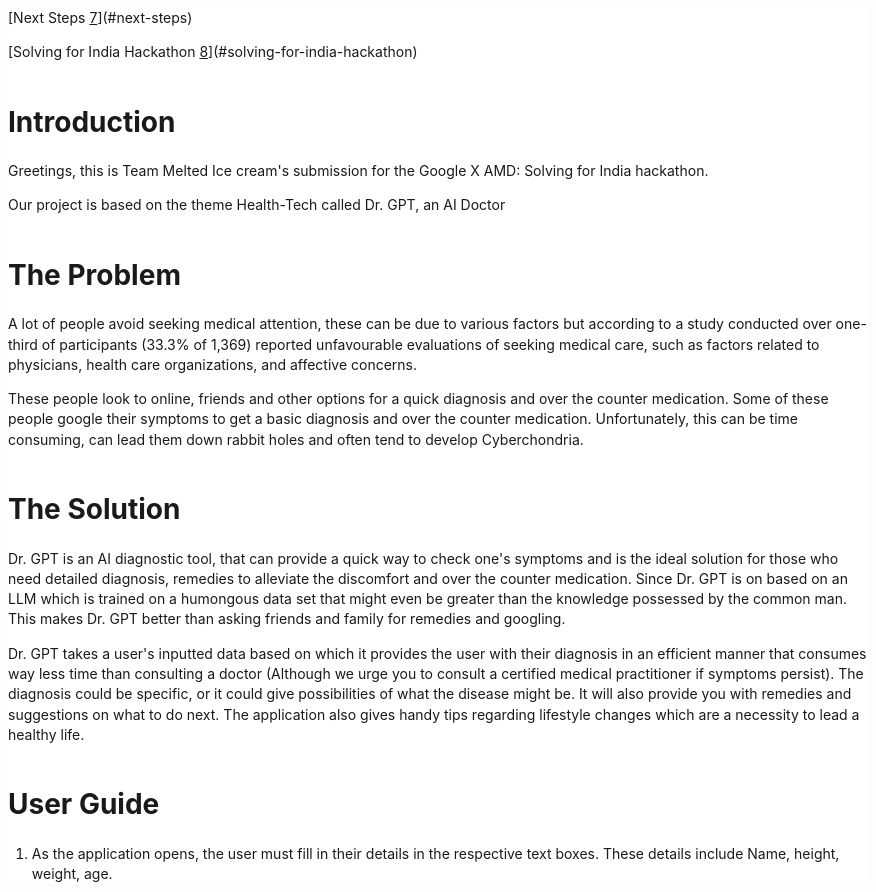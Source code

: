 [Next Steps [7](#next-steps)](#next-steps)

[Solving for India Hackathon
[8](#solving-for-india-hackathon)](#solving-for-india-hackathon)

# Introduction

Greetings, this is Team Melted Ice cream's submission for the Google X
AMD: Solving for India hackathon.

Our project is based on the theme Health-Tech called Dr. GPT, an AI
Doctor

# The Problem

A lot of people avoid seeking medical attention, these can be due to
various factors but according to a study conducted over one-third of
participants (33.3% of 1,369) reported unfavourable evaluations of
seeking medical care, such as factors related to physicians, health care
organizations, and affective concerns.

These people look to online, friends and other options for a quick
diagnosis and over the counter medication. Some of these people google
their symptoms to get a basic diagnosis and over the counter medication.
Unfortunately, this can be time consuming, can lead them down rabbit
holes and often tend to develop Cyberchondria.

# The Solution

Dr. GPT is an AI diagnostic tool, that can provide a quick way to check
one's symptoms and is the ideal solution for those who need detailed
diagnosis, remedies to alleviate the discomfort and over the counter
medication. Since Dr. GPT is on based on an LLM which is trained on a
humongous data set that might even be greater than the knowledge
possessed by the common man. This makes Dr. GPT better than asking
friends and family for remedies and googling.

Dr. GPT takes a user's inputted data based on which it provides the user
with their diagnosis in an efficient manner that consumes way less time
than consulting a doctor (Although we urge you to consult a certified
medical practitioner if symptoms persist). The diagnosis could be
specific, or it could give possibilities of what the disease might be.
It will also provide you with remedies and suggestions on what to do
next. The application also gives handy tips regarding lifestyle changes
which are a necessity to lead a healthy life.

# User Guide

1.  As the application opens, the user must fill in their details in the
    respective text boxes. These details include Name, height, weight,
    age.

